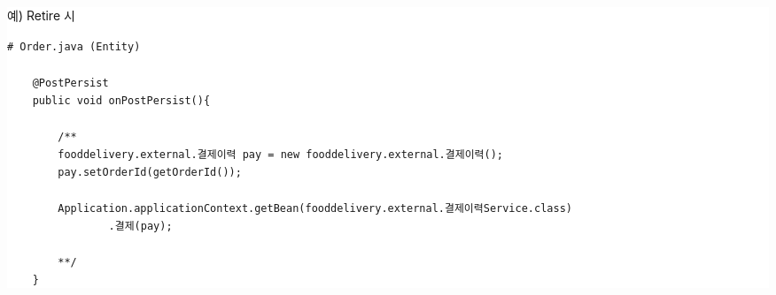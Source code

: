 예) Retire 시
```
# Order.java (Entity)

    @PostPersist
    public void onPostPersist(){

        /**
        fooddelivery.external.결제이력 pay = new fooddelivery.external.결제이력();
        pay.setOrderId(getOrderId());
        
        Application.applicationContext.getBean(fooddelivery.external.결제이력Service.class)
                .결제(pay);

        **/
    }
```




